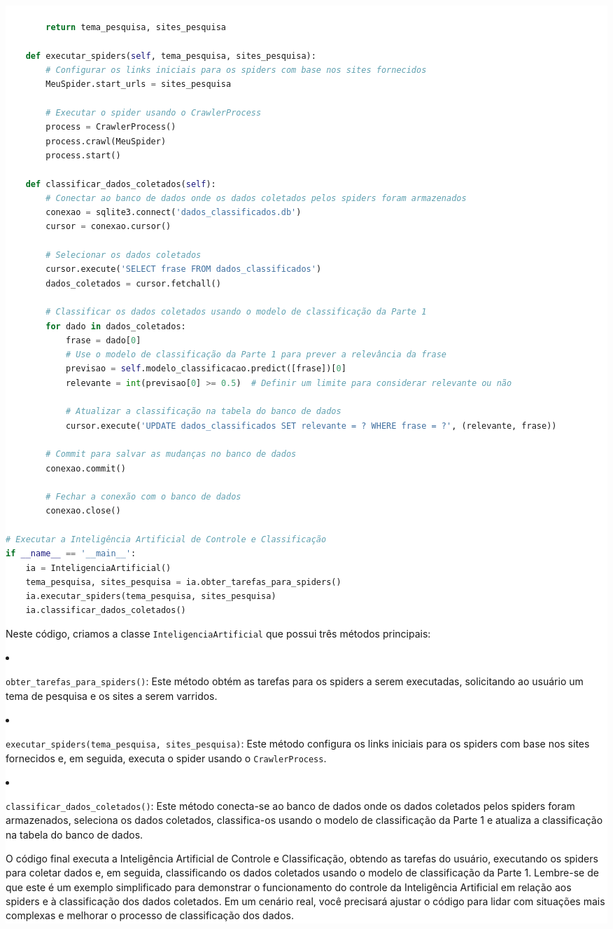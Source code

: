 ```python

        return tema_pesquisa, sites_pesquisa

    def executar_spiders(self, tema_pesquisa, sites_pesquisa):
        # Configurar os links iniciais para os spiders com base nos sites fornecidos
        MeuSpider.start_urls = sites_pesquisa

        # Executar o spider usando o CrawlerProcess
        process = CrawlerProcess()
        process.crawl(MeuSpider)
        process.start()

    def classificar_dados_coletados(self):
        # Conectar ao banco de dados onde os dados coletados pelos spiders foram armazenados
        conexao = sqlite3.connect('dados_classificados.db')
        cursor = conexao.cursor()

        # Selecionar os dados coletados
        cursor.execute('SELECT frase FROM dados_classificados')
        dados_coletados = cursor.fetchall()

        # Classificar os dados coletados usando o modelo de classificação da Parte 1
        for dado in dados_coletados:
            frase = dado[0]
            # Use o modelo de classificação da Parte 1 para prever a relevância da frase
            previsao = self.modelo_classificacao.predict([frase])[0]
            relevante = int(previsao[0] >= 0.5)  # Definir um limite para considerar relevante ou não

            # Atualizar a classificação na tabela do banco de dados
            cursor.execute('UPDATE dados_classificados SET relevante = ? WHERE frase = ?', (relevante, frase))

        # Commit para salvar as mudanças no banco de dados
        conexao.commit()

        # Fechar a conexão com o banco de dados
        conexao.close()

# Executar a Inteligência Artificial de Controle e Classificação
if __name__ == '__main__':
    ia = InteligenciaArtificial()
    tema_pesquisa, sites_pesquisa = ia.obter_tarefas_para_spiders()
    ia.executar_spiders(tema_pesquisa, sites_pesquisa)
    ia.classificar_dados_coletados()
```
Neste código, criamos a classe <code>InteligenciaArtificial</code> que possui três métodos principais:
<li><p><code>obter_tarefas_para_spiders()</code>: Este método obtém as tarefas para os spiders a serem executadas, solicitando ao usuário um tema de pesquisa e os sites a serem varridos.</p></li><li><p><code>executar_spiders(tema_pesquisa, sites_pesquisa)</code>: Este método configura os links iniciais para os spiders com base nos sites fornecidos e, em seguida, executa o spider usando o <code>CrawlerProcess</code>.</p></li><li><p><code>classificar_dados_coletados()</code>: Este método conecta-se ao banco de dados onde os dados coletados pelos spiders foram armazenados, seleciona os dados coletados, classifica-os usando o modelo de classificação da Parte 1 e atualiza a classificação na tabela do banco de dados.</p></li>
O código final executa a Inteligência Artificial de Controle e Classificação, obtendo as tarefas do usuário, executando os spiders para coletar dados e, em seguida, classificando os dados coletados usando o modelo de classificação da Parte 1.
Lembre-se de que este é um exemplo simplificado para demonstrar o funcionamento do controle da Inteligência Artificial em relação aos spiders e à classificação dos dados coletados. Em um cenário real, você precisará ajustar o código para lidar com situações mais complexas e melhorar o processo de classificação dos dados.